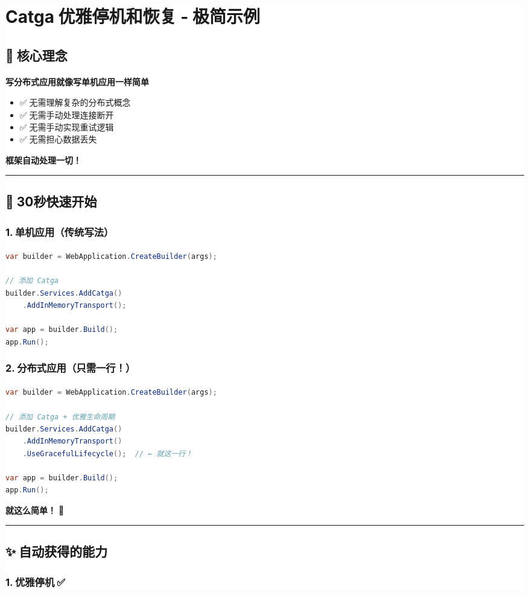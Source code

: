 # Catga 优雅停机和恢复 - 极简示例

## 🎯 核心理念

**写分布式应用就像写单机应用一样简单**

- ✅ 无需理解复杂的分布式概念
- ✅ 无需手动处理连接断开
- ✅ 无需手动实现重试逻辑
- ✅ 无需担心数据丢失

**框架自动处理一切！**

---

## 🚀 30秒快速开始

### 1. 单机应用（传统写法）

```csharp
var builder = WebApplication.CreateBuilder(args);

// 添加 Catga
builder.Services.AddCatga()
    .AddInMemoryTransport();

var app = builder.Build();
app.Run();
```

### 2. 分布式应用（只需一行！）

```csharp
var builder = WebApplication.CreateBuilder(args);

// 添加 Catga + 优雅生命周期
builder.Services.AddCatga()
    .AddInMemoryTransport()
    .UseGracefulLifecycle();  // ← 就这一行！

var app = builder.Build();
app.Run();
```

**就这么简单！** 🎉

---

## ✨ 自动获得的能力

### 1. 优雅停机 ✅
